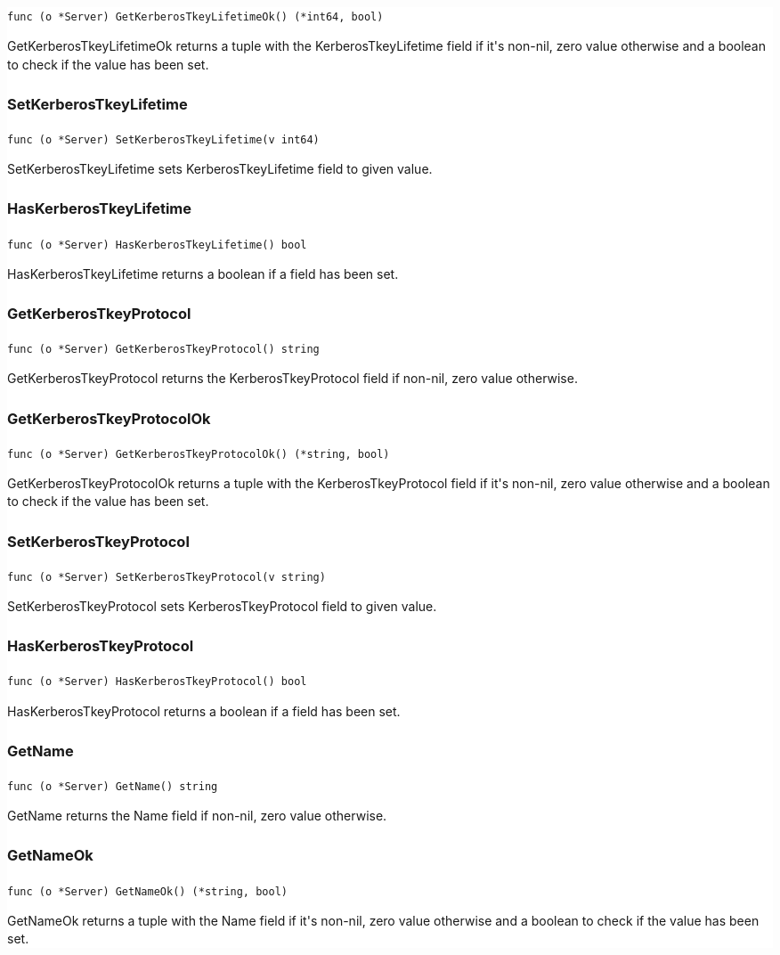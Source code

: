 `func (o *Server) GetKerberosTkeyLifetimeOk() (*int64, bool)`

GetKerberosTkeyLifetimeOk returns a tuple with the KerberosTkeyLifetime field if it's non-nil, zero value otherwise
and a boolean to check if the value has been set.

### SetKerberosTkeyLifetime

`func (o *Server) SetKerberosTkeyLifetime(v int64)`

SetKerberosTkeyLifetime sets KerberosTkeyLifetime field to given value.

### HasKerberosTkeyLifetime

`func (o *Server) HasKerberosTkeyLifetime() bool`

HasKerberosTkeyLifetime returns a boolean if a field has been set.

### GetKerberosTkeyProtocol

`func (o *Server) GetKerberosTkeyProtocol() string`

GetKerberosTkeyProtocol returns the KerberosTkeyProtocol field if non-nil, zero value otherwise.

### GetKerberosTkeyProtocolOk

`func (o *Server) GetKerberosTkeyProtocolOk() (*string, bool)`

GetKerberosTkeyProtocolOk returns a tuple with the KerberosTkeyProtocol field if it's non-nil, zero value otherwise
and a boolean to check if the value has been set.

### SetKerberosTkeyProtocol

`func (o *Server) SetKerberosTkeyProtocol(v string)`

SetKerberosTkeyProtocol sets KerberosTkeyProtocol field to given value.

### HasKerberosTkeyProtocol

`func (o *Server) HasKerberosTkeyProtocol() bool`

HasKerberosTkeyProtocol returns a boolean if a field has been set.

### GetName

`func (o *Server) GetName() string`

GetName returns the Name field if non-nil, zero value otherwise.

### GetNameOk

`func (o *Server) GetNameOk() (*string, bool)`

GetNameOk returns a tuple with the Name field if it's non-nil, zero value otherwise
and a boolean to check if the value has been set.
